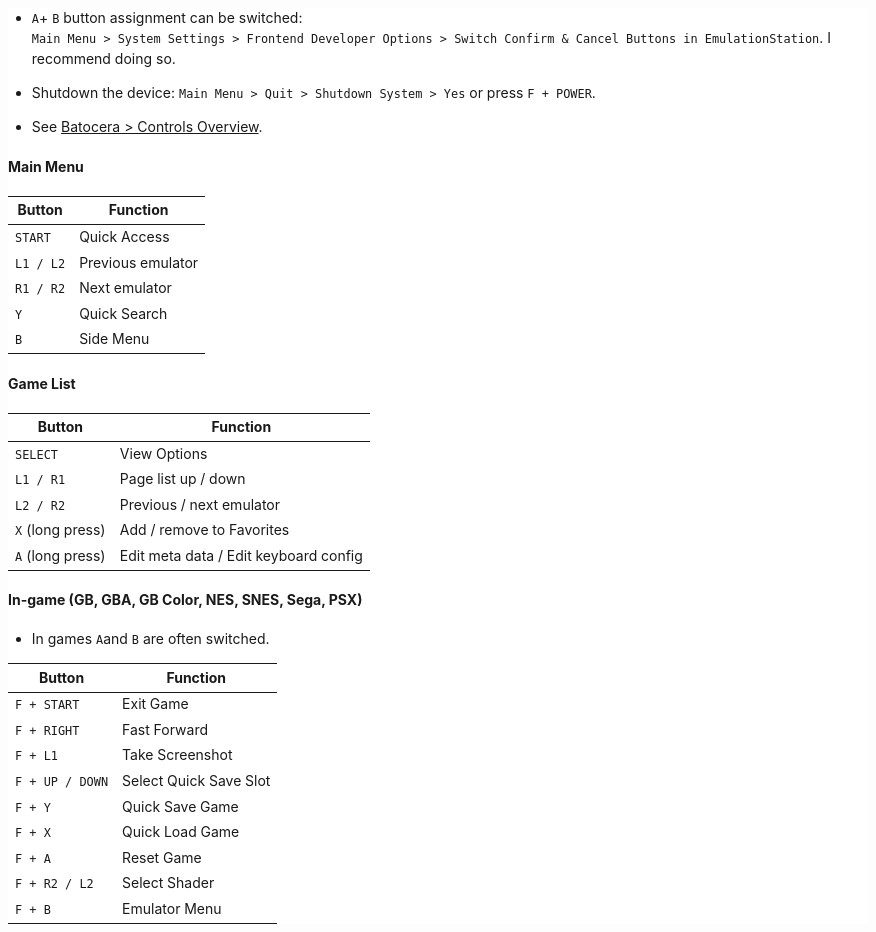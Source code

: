 - `A`+ `B` button assignment can be switched: \
`Main Menu > System Settings > Frontend Developer Options > Switch Confirm & Cancel Buttons in EmulationStation`. I recommend doing so.
- Shutdown the device: `Main Menu > Quit > Shutdown System > Yes` or press `F + POWER`.

- See [Batocera > Controls Overview](https://wiki.batocera.org/basic_commands).

#### Main Menu

| Button | Function |
|-|-|
| `START` | Quick Access |
| `L1 / L2` | Previous emulator |
| `R1 / R2` | Next emulator |
| `Y` | Quick Search |
| `B` | Side Menu |

#### Game List

| Button | Function |
|-|-|
| `SELECT` | View Options |
| `L1 / R1` | Page list up / down |
| `L2 / R2` | Previous / next emulator |
| `X` (long press) | Add / remove to Favorites |
| `A` (long press) | Edit meta data / Edit keyboard config |

#### In-game (GB, GBA, GB Color, NES, SNES, Sega, PSX)

- In games `A`and `B` are often switched.

| Button | Function |
|-|-|
| `F + START` | Exit Game |
| `F + RIGHT` | Fast Forward |
| `F + L1` | Take Screenshot |
| `F + UP / DOWN` | Select Quick Save Slot |
| `F + Y` | Quick Save Game |
| `F + X` | Quick Load Game |
| `F + A` | Reset Game |
| `F + R2 / L2` | Select Shader |
| `F + B` | Emulator Menu|
